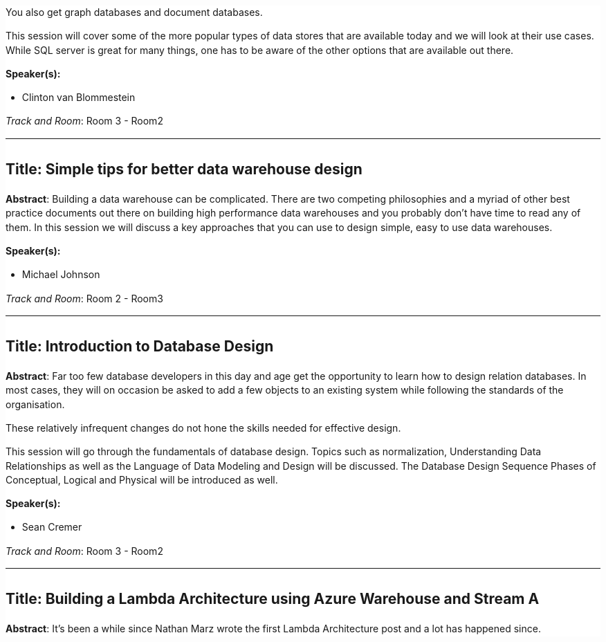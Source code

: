 You also get graph databases and document databases.

This session will cover some of the more popular types of data stores that are available today and we will look at their use cases. While SQL server is great for many things, one has to be aware of the other options that are available out there.
 
**Speaker(s):**
- Clinton van Blommestein
 
*Track and Room*: Room 3 - Room2
 
----------------------------------------------------------------------------------- 
 
 
## Title: Simple tips for better data warehouse design
 
**Abstract**:
Building a data warehouse can be complicated. There are two competing philosophies and a myriad of other best practice documents out there on building high performance data warehouses and you probably don’t have time to read any of them.
In this session we will discuss a key approaches that you can use to design simple, easy to use data warehouses.
 
**Speaker(s):**
- Michael Johnson
 
*Track and Room*: Room 2 - Room3
 
----------------------------------------------------------------------------------- 
 
 
## Title: Introduction to Database Design
 
**Abstract**:
Far too few database developers in this day and age get the opportunity to learn how to design relation databases. In most cases, they will on occasion be asked to add a few objects to an existing system while following the standards of the organisation. 

These relatively infrequent changes do not hone the skills needed for effective design. 

This session will go through the fundamentals of database design. Topics such as normalization, Understanding Data Relationships as well as the Language of Data Modeling and Design will be discussed. The Database Design Sequence Phases of Conceptual, Logical and Physical will be introduced as well.
 
**Speaker(s):**
- Sean Cremer
 
*Track and Room*: Room 3 - Room2
 
----------------------------------------------------------------------------------- 
 
 
## Title: Building a Lambda Architecture using Azure Warehouse and Stream A
 
**Abstract**:
It’s been a while since Nathan Marz wrote the first Lambda Architecture post and a lot has happened since. 
